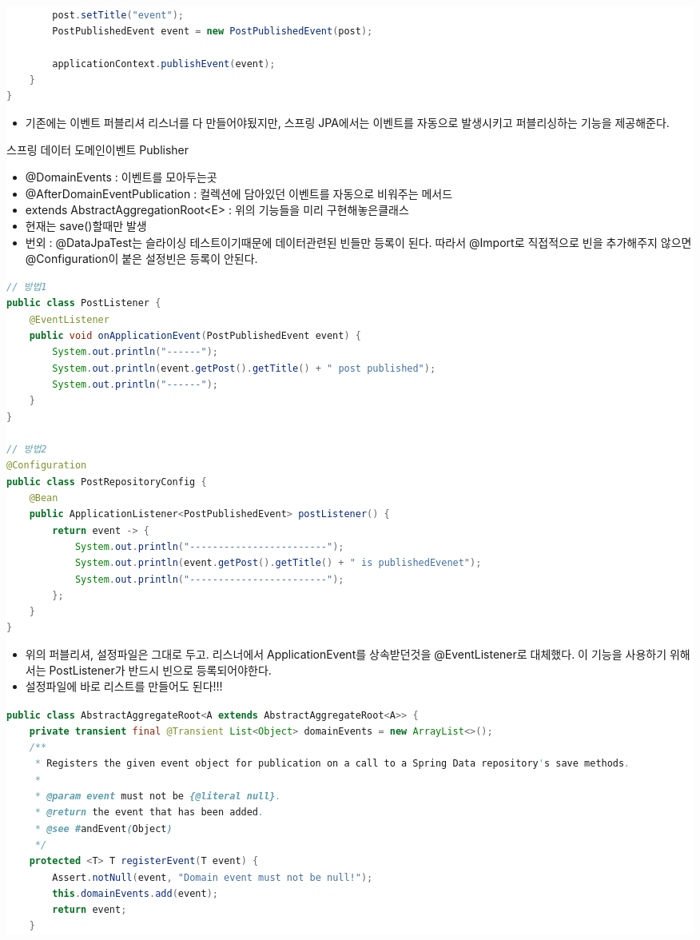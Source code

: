 ```java
        post.setTitle("event");
        PostPublishedEvent event = new PostPublishedEvent(post);

        applicationContext.publishEvent(event);
    }
}

```

- 기존에는 이벤트 퍼블리셔 리스너를 다 만들어야됬지만, 스프링 JPA에서는 이벤트를 자동으로 발생시키고 퍼블리싱하는 기능을 제공해준다.

스프링 데이터 도메인이벤트 Publisher

- @DomainEvents : 이벤트를 모아두는곳
- @AfterDomainEventPublication : 컬렉션에 담아있던 이벤트를 자동으로 비워주는 메서드
- extends AbstractAggregationRoot\<E> : 위의 기능들을 미리 구현해놓은클래스
- 현재는 save()할때만 발생
- 번외 : @DataJpaTest는 슬라이싱 테스트이기때문에 데이터관련된 빈들만 등록이 된다. 따라서 @Import로 직접적으로 빈을 추가해주지 않으면 @Configuration이 붙은 설정빈은 등록이 안된다.

```java
// 방법1
public class PostListener {
    @EventListener
    public void onApplicationEvent(PostPublishedEvent event) {
        System.out.println("------");
        System.out.println(event.getPost().getTitle() + " post published");
        System.out.println("------");
    }
}

// 방법2
@Configuration
public class PostRepositoryConfig {
    @Bean
    public ApplicationListener<PostPublishedEvent> postListener() {
        return event -> {
            System.out.println("------------------------");
            System.out.println(event.getPost().getTitle() + " is publishedEvenet");
            System.out.println("------------------------");
        };
    }
}
```

- 위의 퍼블리셔, 설정파일은 그대로 두고. 리스너에서 ApplicationEvent를 상속받던것을 @EventListener로 대체했다. 이 기능을 사용하기 위해서는 PostListener가 반드시 빈으로 등록되어야한다.
- 설정파일에 바로 리스트를 만들어도 된다!!!



```java
public class AbstractAggregateRoot<A extends AbstractAggregateRoot<A>> {
	private transient final @Transient List<Object> domainEvents = new ArrayList<>();
	/**
	 * Registers the given event object for publication on a call to a Spring Data repository's save methods.
	 *
	 * @param event must not be {@literal null}.
	 * @return the event that has been added.
	 * @see #andEvent(Object)
	 */
	protected <T> T registerEvent(T event) {
		Assert.notNull(event, "Domain event must not be null!");
		this.domainEvents.add(event);
		return event;
	}
```